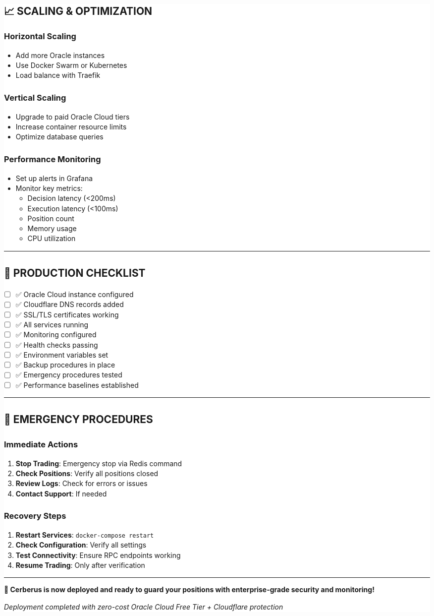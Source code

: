 
## 📈 **SCALING & OPTIMIZATION**

### **Horizontal Scaling**
- Add more Oracle instances
- Use Docker Swarm or Kubernetes
- Load balance with Traefik

### **Vertical Scaling**
- Upgrade to paid Oracle Cloud tiers
- Increase container resource limits
- Optimize database queries

### **Performance Monitoring**
- Set up alerts in Grafana
- Monitor key metrics:
  - Decision latency (<200ms)
  - Execution latency (<100ms)
  - Position count
  - Memory usage
  - CPU utilization

---

## 🎯 **PRODUCTION CHECKLIST**

- [ ] ✅ Oracle Cloud instance configured
- [ ] ✅ Cloudflare DNS records added
- [ ] ✅ SSL/TLS certificates working
- [ ] ✅ All services running
- [ ] ✅ Monitoring configured
- [ ] ✅ Health checks passing
- [ ] ✅ Environment variables set
- [ ] ✅ Backup procedures in place
- [ ] ✅ Emergency procedures tested
- [ ] ✅ Performance baselines established

---

## 🚨 **EMERGENCY PROCEDURES**

### **Immediate Actions**
1. **Stop Trading**: Emergency stop via Redis command
2. **Check Positions**: Verify all positions closed
3. **Review Logs**: Check for errors or issues
4. **Contact Support**: If needed

### **Recovery Steps**
1. **Restart Services**: `docker-compose restart`
2. **Check Configuration**: Verify all settings
3. **Test Connectivity**: Ensure RPC endpoints working
4. **Resume Trading**: Only after verification

---

**🧠 Cerberus is now deployed and ready to guard your positions with enterprise-grade security and monitoring!**

*Deployment completed with zero-cost Oracle Cloud Free Tier + Cloudflare protection*
